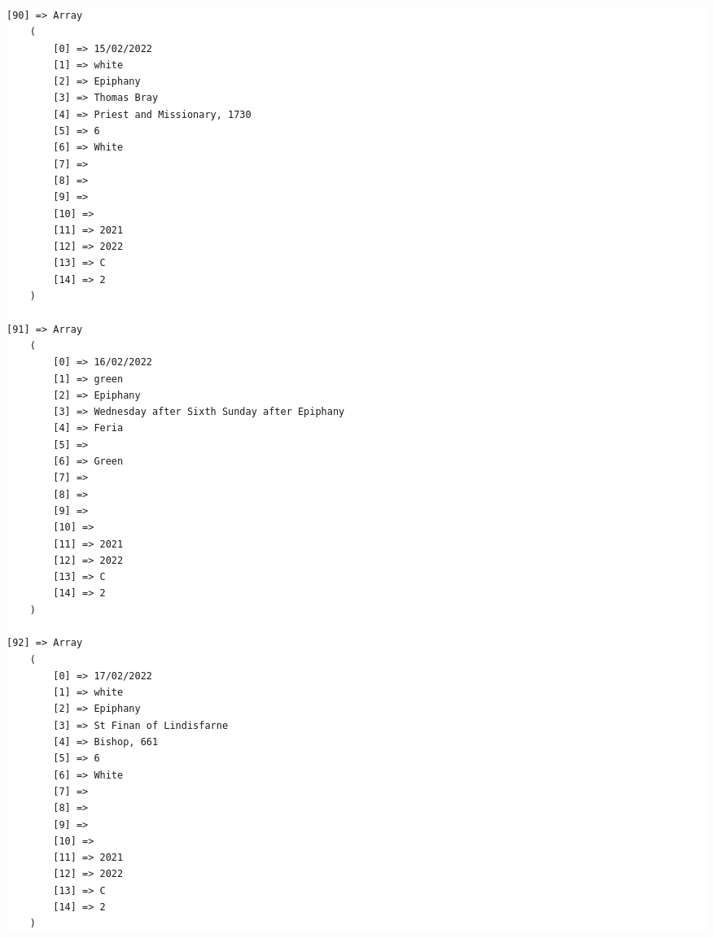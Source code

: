     [90] => Array
        (
            [0] => 15/02/2022
            [1] => white
            [2] => Epiphany
            [3] => Thomas Bray
            [4] => Priest and Missionary, 1730
            [5] => 6
            [6] => White
            [7] => 
            [8] => 
            [9] => 
            [10] => 
            [11] => 2021
            [12] => 2022
            [13] => C
            [14] => 2
        )

    [91] => Array
        (
            [0] => 16/02/2022
            [1] => green
            [2] => Epiphany
            [3] => Wednesday after Sixth Sunday after Epiphany
            [4] => Feria
            [5] => 
            [6] => Green
            [7] => 
            [8] => 
            [9] => 
            [10] => 
            [11] => 2021
            [12] => 2022
            [13] => C
            [14] => 2
        )

    [92] => Array
        (
            [0] => 17/02/2022
            [1] => white
            [2] => Epiphany
            [3] => St Finan of Lindisfarne
            [4] => Bishop, 661
            [5] => 6
            [6] => White
            [7] => 
            [8] => 
            [9] => 
            [10] => 
            [11] => 2021
            [12] => 2022
            [13] => C
            [14] => 2
        )
